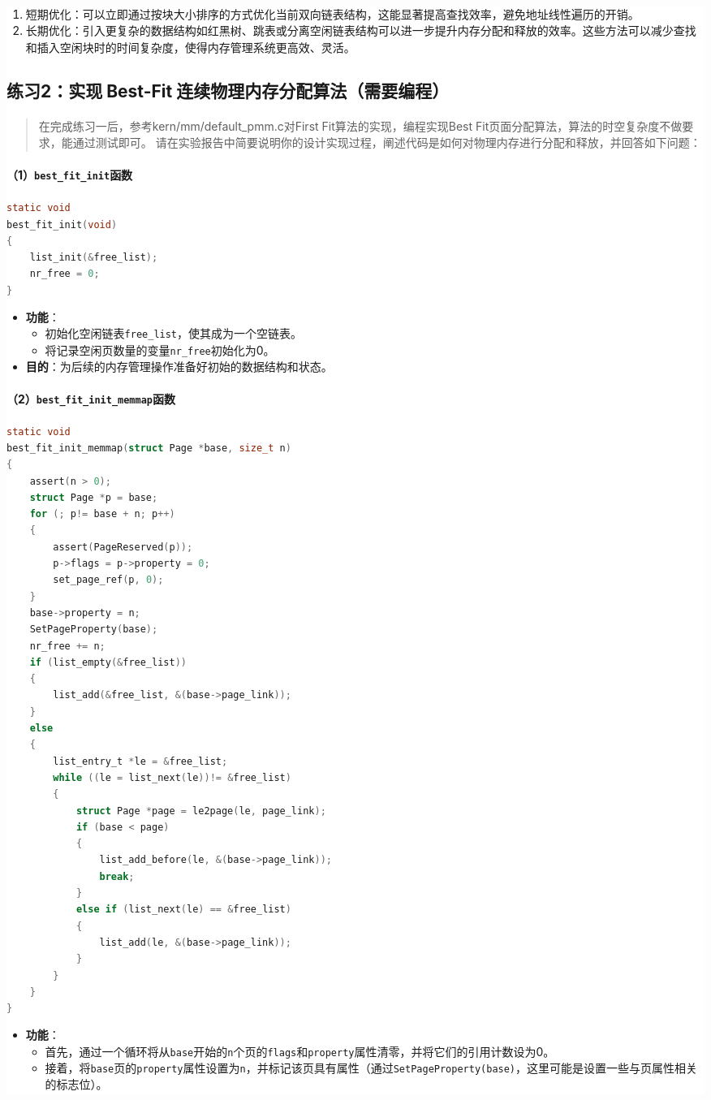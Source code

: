 1. 短期优化：可以立即通过按块大小排序的方式优化当前双向链表结构，这能显著提高查找效率，避免地址线性遍历的开销。
2. 长期优化：引入更复杂的数据结构如红黑树、跳表或分离空闲链表结构可以进一步提升内存分配和释放的效率。这些方法可以减少查找和插入空闲块时的时间复杂度，使得内存管理系统更高效、灵活。

## 练习2：实现 Best-Fit 连续物理内存分配算法（需要编程）
>在完成练习一后，参考kern/mm/default_pmm.c对First Fit算法的实现，编程实现Best Fit页面分配算法，算法的时空复杂度不做要求，能通过测试即可。 请在实验报告中简要说明你的设计实现过程，阐述代码是如何对物理内存进行分配和释放，并回答如下问题：


#### （1）`best_fit_init`函数
```c
static void
best_fit_init(void)
{
    list_init(&free_list);
    nr_free = 0;
}
```
- **功能**：
    - 初始化空闲链表`free_list`，使其成为一个空链表。
    - 将记录空闲页数量的变量`nr_free`初始化为0。
- **目的**：为后续的内存管理操作准备好初始的数据结构和状态。

#### （2）`best_fit_init_memmap`函数
```c
static void
best_fit_init_memmap(struct Page *base, size_t n)
{
    assert(n > 0);
    struct Page *p = base;
    for (; p!= base + n; p++)
    {
        assert(PageReserved(p));
        p->flags = p->property = 0;
        set_page_ref(p, 0);
    }
    base->property = n;
    SetPageProperty(base);
    nr_free += n;
    if (list_empty(&free_list))
    {
        list_add(&free_list, &(base->page_link));
    }
    else
    {
        list_entry_t *le = &free_list;
        while ((le = list_next(le))!= &free_list)
        {
            struct Page *page = le2page(le, page_link);
            if (base < page)
            {
                list_add_before(le, &(base->page_link));
                break;
            }
            else if (list_next(le) == &free_list)
            {
                list_add(le, &(base->page_link));
            }
        }
    }
}
```
- **功能**：
    - 首先，通过一个循环将从`base`开始的`n`个页的`flags`和`property`属性清零，并将它们的引用计数设为0。
    - 接着，将`base`页的`property`属性设置为`n`，并标记该页具有属性（通过`SetPageProperty(base)`，这里可能是设置一些与页属性相关的标志位）。